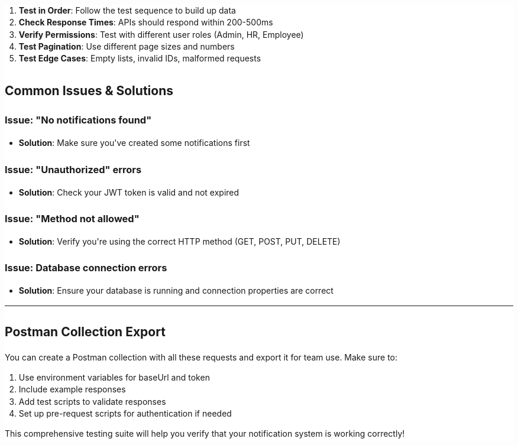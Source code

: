 1. **Test in Order**: Follow the test sequence to build up data
2. **Check Response Times**: APIs should respond within 200-500ms
3. **Verify Permissions**: Test with different user roles (Admin, HR, Employee)
4. **Test Pagination**: Use different page sizes and numbers
5. **Test Edge Cases**: Empty lists, invalid IDs, malformed requests

## Common Issues & Solutions

### Issue: "No notifications found"
- **Solution**: Make sure you've created some notifications first

### Issue: "Unauthorized" errors
- **Solution**: Check your JWT token is valid and not expired

### Issue: "Method not allowed"
- **Solution**: Verify you're using the correct HTTP method (GET, POST, PUT, DELETE)

### Issue: Database connection errors
- **Solution**: Ensure your database is running and connection properties are correct

---

## Postman Collection Export

You can create a Postman collection with all these requests and export it for team use. Make sure to:

1. Use environment variables for baseUrl and token
2. Include example responses
3. Add test scripts to validate responses
4. Set up pre-request scripts for authentication if needed

This comprehensive testing suite will help you verify that your notification system is working correctly!
